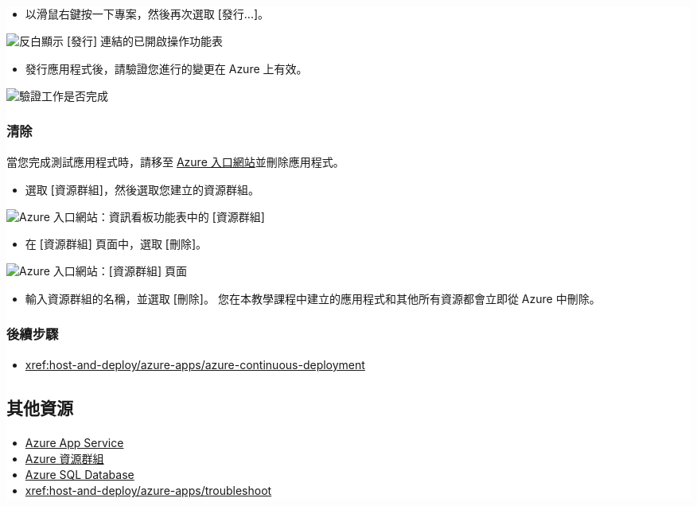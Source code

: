 * 以滑鼠右鍵按一下專案，然後再次選取 [發行...]。

![反白顯示 [發行] 連結的已開啟操作功能表](publish-to-azure-webapp-using-vs/_static/pub.png)

* 發行應用程式後，請驗證您進行的變更在 Azure 上有效。

![驗證工作是否完成](publish-to-azure-webapp-using-vs/_static/final.png)

### <a name="clean-up"></a>清除

當您完成測試應用程式時，請移至 [Azure 入口網站](https://portal.azure.com/)並刪除應用程式。

* 選取 [資源群組]，然後選取您建立的資源群組。

![Azure 入口網站：資訊看板功能表中的 [資源群組]](publish-to-azure-webapp-using-vs/_static/portalrg.png)

* 在 [資源群組] 頁面中，選取 [刪除]。

![Azure 入口網站：[資源群組] 頁面](publish-to-azure-webapp-using-vs/_static/rgd.png)

* 輸入資源群組的名稱，並選取 [刪除]。 您在本教學課程中建立的應用程式和其他所有資源都會立即從 Azure 中刪除。

### <a name="next-steps"></a>後續步驟

* <xref:host-and-deploy/azure-apps/azure-continuous-deployment>

## <a name="additonal-resources"></a>其他資源

* [Azure App Service](/azure/app-service/app-service-web-overview)
* [Azure 資源群組](/azure/azure-resource-manager/resource-group-overview#resource-groups)
* [Azure SQL Database](/azure/sql-database/)
* <xref:host-and-deploy/azure-apps/troubleshoot>
